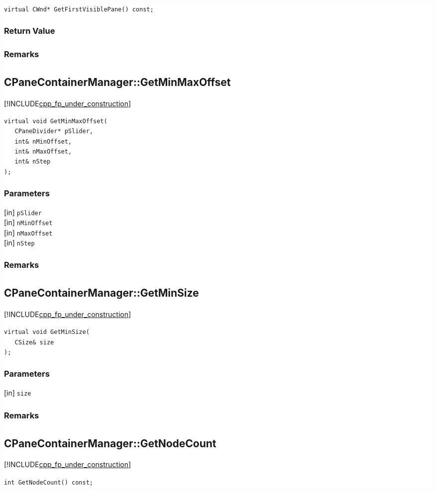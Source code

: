 ```  
virtual CWnd* GetFirstVisiblePane() const;  
```  
  
### Return Value  
  
### Remarks  
  
##  <a name="cpanecontainermanager__getminmaxoffset"></a>  CPaneContainerManager::GetMinMaxOffset  
 [!INCLUDE[cpp_fp_under_construction](../vs140/includes/cpp_fp_under_construction_md.md)]  
  
```  
virtual void GetMinMaxOffset(  
   CPaneDivider* pSlider,  
   int& nMinOffset,  
   int& nMaxOffset,  
   int& nStep  
);  
```  
  
### Parameters  
 [in] `pSlider`  
  [in] `nMinOffset`  
  [in] `nMaxOffset`  
  [in] `nStep`  
  
### Remarks  
  
##  <a name="cpanecontainermanager__getminsize"></a>  CPaneContainerManager::GetMinSize  
 [!INCLUDE[cpp_fp_under_construction](../vs140/includes/cpp_fp_under_construction_md.md)]  
  
```  
virtual void GetMinSize(  
   CSize& size  
);  
```  
  
### Parameters  
 [in] `size`  
  
### Remarks  
  
##  <a name="cpanecontainermanager__getnodecount"></a>  CPaneContainerManager::GetNodeCount  
 [!INCLUDE[cpp_fp_under_construction](../vs140/includes/cpp_fp_under_construction_md.md)]  
  
```  
int GetNodeCount() const;  
```  
  
